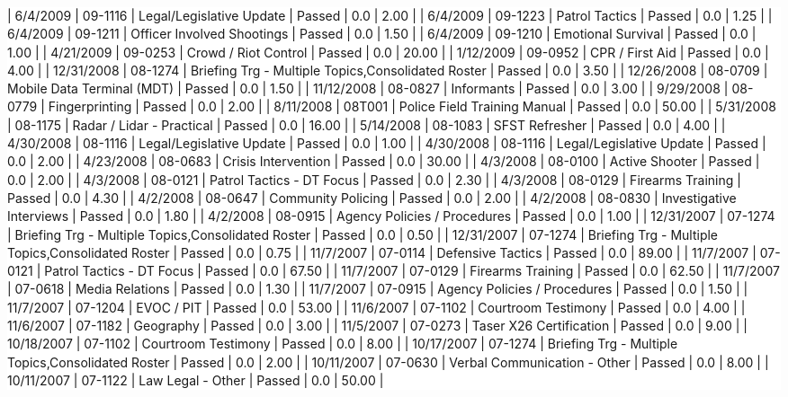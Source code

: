 | 6/4/2009 | 09-1116 | Legal/Legislative Update | Passed | 0.0 | 2.00 |
| 6/4/2009 | 09-1223 | Patrol Tactics | Passed | 0.0 | 1.25 |
| 6/4/2009 | 09-1211 | Officer Involved Shootings | Passed | 0.0 | 1.50 |
| 6/4/2009 | 09-1210 | Emotional Survival | Passed | 0.0 | 1.00 |
| 4/21/2009 | 09-0253 | Crowd / Riot Control | Passed | 0.0 | 20.00 |
| 1/12/2009 | 09-0952 | CPR / First Aid | Passed | 0.0 | 4.00 |
| 12/31/2008 | 08-1274 | Briefing Trg - Multiple Topics,Consolidated Roster | Passed | 0.0 | 3.50 |
| 12/26/2008 | 08-0709 | Mobile Data Terminal (MDT) | Passed | 0.0 | 1.50 |
| 11/12/2008 | 08-0827 | Informants | Passed | 0.0 | 3.00 |
| 9/29/2008 | 08-0779 | Fingerprinting | Passed | 0.0 | 2.00 |
| 8/11/2008 | 08T001 | Police Field Training Manual | Passed | 0.0 | 50.00 |
| 5/31/2008 | 08-1175 | Radar / Lidar - Practical | Passed | 0.0 | 16.00 |
| 5/14/2008 | 08-1083 | SFST Refresher | Passed | 0.0 | 4.00 |
| 4/30/2008 | 08-1116 | Legal/Legislative Update | Passed | 0.0 | 1.00 |
| 4/30/2008 | 08-1116 | Legal/Legislative Update | Passed | 0.0 | 2.00 |
| 4/23/2008 | 08-0683 | Crisis Intervention | Passed | 0.0 | 30.00 |
| 4/3/2008 | 08-0100 | Active Shooter | Passed | 0.0 | 2.00 |
| 4/3/2008 | 08-0121 | Patrol Tactics - DT Focus | Passed | 0.0 | 2.30 |
| 4/3/2008 | 08-0129 | Firearms Training | Passed | 0.0 | 4.30 |
| 4/2/2008 | 08-0647 | Community Policing | Passed | 0.0 | 2.00 |
| 4/2/2008 | 08-0830 | Investigative Interviews | Passed | 0.0 | 1.80 |
| 4/2/2008 | 08-0915 | Agency Policies / Procedures | Passed | 0.0 | 1.00 |
| 12/31/2007 | 07-1274 | Briefing Trg - Multiple Topics,Consolidated Roster | Passed | 0.0 | 0.50 |
| 12/31/2007 | 07-1274 | Briefing Trg - Multiple Topics,Consolidated Roster | Passed | 0.0 | 0.75 |
| 11/7/2007 | 07-0114 | Defensive Tactics | Passed | 0.0 | 89.00 |
| 11/7/2007 | 07-0121 | Patrol Tactics - DT Focus | Passed | 0.0 | 67.50 |
| 11/7/2007 | 07-0129 | Firearms Training | Passed | 0.0 | 62.50 |
| 11/7/2007 | 07-0618 | Media Relations | Passed | 0.0 | 1.30 |
| 11/7/2007 | 07-0915 | Agency Policies / Procedures | Passed | 0.0 | 1.50 |
| 11/7/2007 | 07-1204 | EVOC / PIT | Passed | 0.0 | 53.00 |
| 11/6/2007 | 07-1102 | Courtroom Testimony | Passed | 0.0 | 4.00 |
| 11/6/2007 | 07-1182 | Geography | Passed | 0.0 | 3.00 |
| 11/5/2007 | 07-0273 | Taser X26 Certification | Passed | 0.0 | 9.00 |
| 10/18/2007 | 07-1102 | Courtroom Testimony | Passed | 0.0 | 8.00 |
| 10/17/2007 | 07-1274 | Briefing Trg - Multiple Topics,Consolidated Roster | Passed | 0.0 | 2.00 |
| 10/11/2007 | 07-0630 | Verbal Communication - Other | Passed | 0.0 | 8.00 |
| 10/11/2007 | 07-1122 | Law  Legal - Other | Passed | 0.0 | 50.00 |